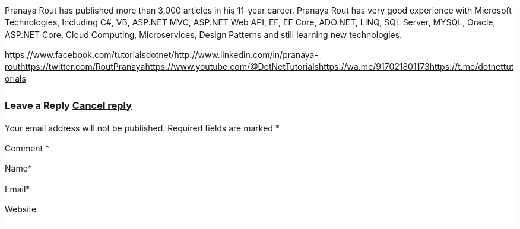Pranaya Rout has published more than 3,000 articles in his 11-year career. Pranaya Rout has very good experience with Microsoft Technologies, Including C#, VB, ASP.NET MVC, ASP.NET Web API, EF, EF Core, ADO.NET, LINQ, SQL Server, MYSQL, Oracle, ASP.NET Core, Cloud Computing, Microservices, Design Patterns and still learning new technologies.

https://www.facebook.com/tutorialsdotnet/http://www.linkedin.com/in/pranaya-routhttps://twitter.com/RoutPranayahttps://www.youtube.com/@DotNetTutorialshttps://wa.me/917021801173https://t.me/dotnettutorials

### Leave a Reply [Cancel reply](/lesson/sql-server-scalar-function/#respond)

Your email address will not be published. Required fields are marked \*

Comment \* 

Name\*

Email\*

Website

---
